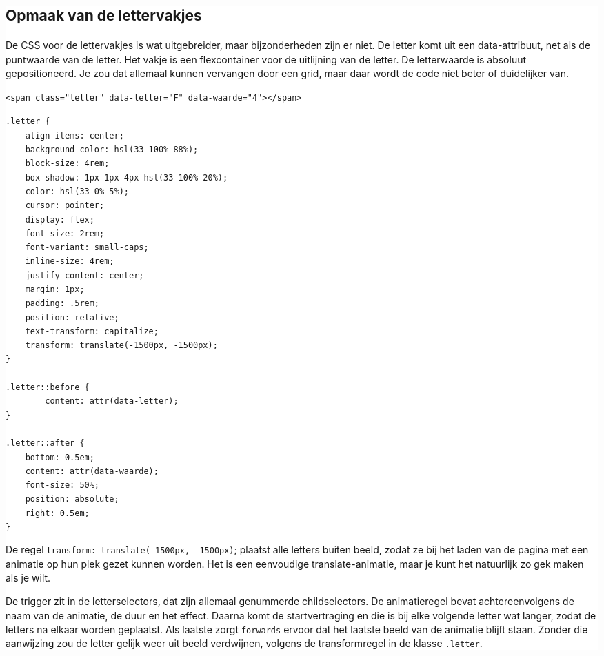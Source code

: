 ## Opmaak van de lettervakjes

De CSS voor de lettervakjes is wat uitgebreider, maar bijzonderheden zijn er niet. De letter komt uit een data-attribuut, net als de puntwaarde van de letter. Het vakje is een flexcontainer voor de uitlijning van de letter. De letterwaarde is absoluut gepositioneerd. Je zou dat allemaal kunnen vervangen door een grid, maar daar wordt de code niet beter of duidelijker van.

```
<span class="letter" data-letter="F" data-waarde="4"></span>
```

```
.letter {
	align-items: center;
	background-color: hsl(33 100% 88%);
	block-size: 4rem;
	box-shadow: 1px 1px 4px hsl(33 100% 20%);
	color: hsl(33 0% 5%);
	cursor: pointer;
	display: flex;
	font-size: 2rem;
	font-variant: small-caps;
	inline-size: 4rem;
	justify-content: center;
	margin: 1px;
	padding: .5rem;
	position: relative;
	text-transform: capitalize;
	transform: translate(-1500px, -1500px);
}

.letter::before {
		content: attr(data-letter);
}

.letter::after {
	bottom: 0.5em;
	content: attr(data-waarde);
	font-size: 50%;
	position: absolute;
	right: 0.5em;
}
```

De regel `transform: translate(-1500px, -1500px)`; plaatst alle letters buiten beeld, zodat ze bij het laden van de pagina met een animatie op hun plek gezet kunnen worden. Het is een eenvoudige translate-animatie, maar je kunt het natuurlijk zo gek maken als je wilt.

De trigger zit in de letterselectors, dat zijn allemaal genummerde childselectors. De animatieregel bevat achtereenvolgens de naam van de animatie, de duur en het effect. Daarna komt de startvertraging en die is bij elke volgende letter wat langer, zodat de letters na elkaar worden geplaatst. Als laatste zorgt `forwards` ervoor dat het laatste beeld van de animatie blijft staan. Zonder die aanwijzing zou de letter gelijk weer uit beeld verdwijnen, volgens de transformregel in de klasse `.letter`.
